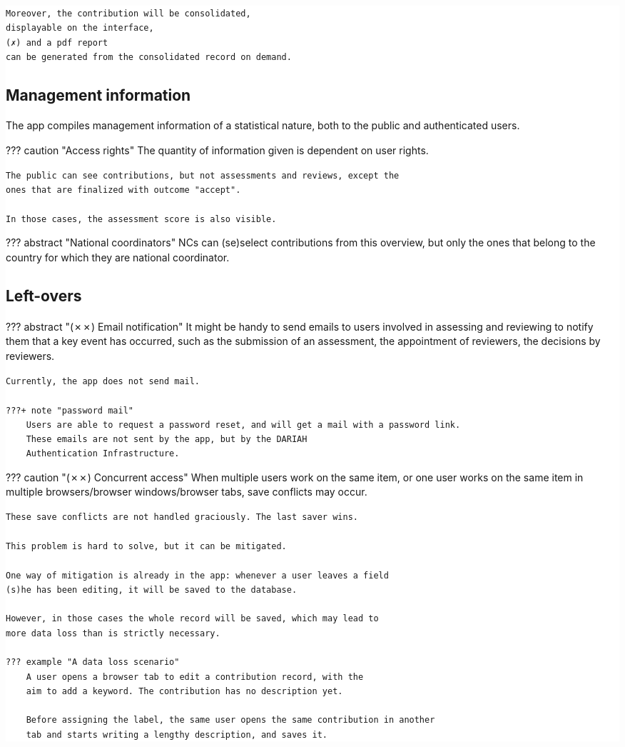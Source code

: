     Moreover, the contribution will be consolidated,
    displayable on the interface,
    (✗) and a pdf report
    can be generated from the consolidated record on demand.

## Management information

The app compiles management information of a statistical nature, both to the
public and authenticated users.

??? caution "Access rights"
    The quantity of information given is dependent
    on user rights.

    The public can see contributions, but not assessments and reviews, except the
    ones that are finalized with outcome "accept".

    In those cases, the assessment score is also visible.

??? abstract "National coordinators"
    NCs can (se)select contributions from this overview, but only the ones that
    belong to the country for which they are national coordinator.

## Left-overs

??? abstract "(✗✗) Email notification"
    It might be handy to send emails to users involved in assessing and reviewing to
    notify them that a key event has occurred, such as the submission of an
    assessment, the appointment of reviewers, the decisions by reviewers.

    Currently, the app does not send mail.

    ???+ note "password mail"
        Users are able to request a password reset, and will get a mail with a password link.
        These emails are not sent by the app, but by the DARIAH
        Authentication Infrastructure.

??? caution "(✗✗) Concurrent access"
    When multiple users work on the same item, or one user works on the same item
    in multiple browsers/browser windows/browser tabs, save conflicts may occur.

    These save conflicts are not handled graciously. The last saver wins.

    This problem is hard to solve, but it can be mitigated.

    One way of mitigation is already in the app: whenever a user leaves a field
    (s)he has been editing, it will be saved to the database.

    However, in those cases the whole record will be saved, which may lead to
    more data loss than is strictly necessary.

    ??? example "A data loss scenario"
        A user opens a browser tab to edit a contribution record, with the
        aim to add a keyword. The contribution has no description yet.

        Before assigning the label, the same user opens the same contribution in another
        tab and starts writing a lengthy description, and saves it.
